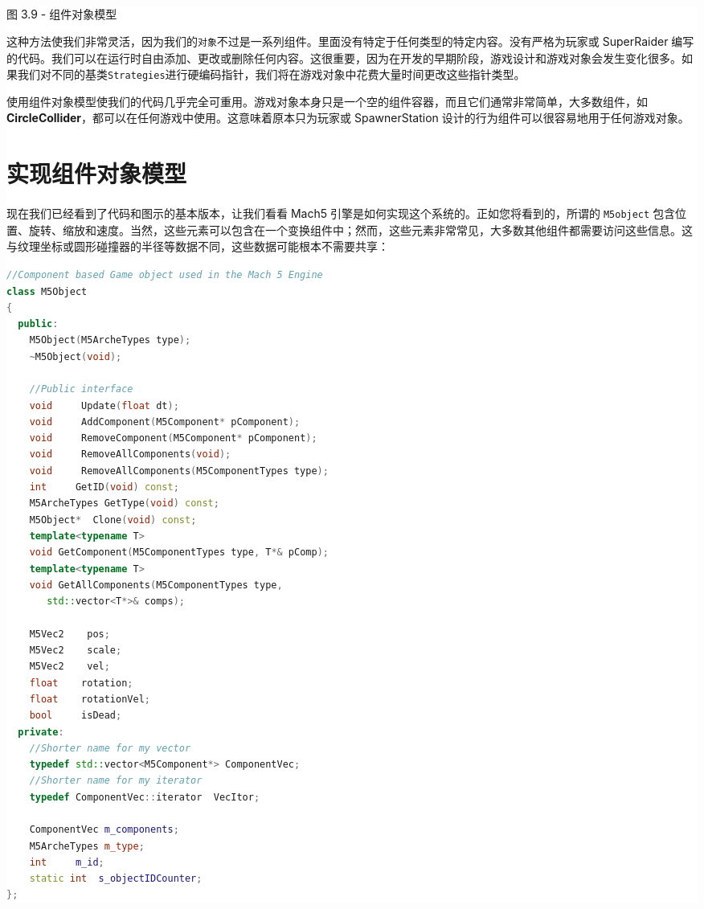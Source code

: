 图 3.9 - 组件对象模型

这种方法使我们非常灵活，因为我们的`对象`不过是一系列组件。里面没有特定于任何类型的特定内容。没有严格为玩家或 SuperRaider 编写的代码。我们可以在运行时自由添加、更改或删除任何内容。这很重要，因为在开发的早期阶段，游戏设计和游戏对象会发生变化很多。如果我们对不同的基类`Strategies`进行硬编码指针，我们将在游戏对象中花费大量时间更改这些指针类型。

使用组件对象模型使我们的代码几乎完全可重用。游戏对象本身只是一个空的组件容器，而且它们通常非常简单，大多数组件，如**CircleCollider**，都可以在任何游戏中使用。这意味着原本只为玩家或 SpawnerStation 设计的行为组件可以很容易地用于任何游戏对象。

# 实现组件对象模型

现在我们已经看到了代码和图示的基本版本，让我们看看 Mach5 引擎是如何实现这个系统的。正如您将看到的，所谓的 `M5object` 包含位置、旋转、缩放和速度。当然，这些元素可以包含在一个变换组件中；然而，这些元素非常常见，大多数其他组件都需要访问这些信息。这与纹理坐标或圆形碰撞器的半径等数据不同，这些数据可能根本不需要共享：

```cpp
//Component based Game object used in the Mach 5 Engine 
class M5Object 
{ 
  public: 
    M5Object(M5ArcheTypes type); 
    ~M5Object(void); 

    //Public interface 
    void     Update(float dt); 
    void     AddComponent(M5Component* pComponent); 
    void     RemoveComponent(M5Component* pComponent); 
    void     RemoveAllComponents(void); 
    void     RemoveAllComponents(M5ComponentTypes type); 
    int     GetID(void) const; 
    M5ArcheTypes GetType(void) const; 
    M5Object*  Clone(void) const; 
    template<typename T> 
    void GetComponent(M5ComponentTypes type, T*& pComp); 
    template<typename T> 
    void GetAllComponents(M5ComponentTypes type,
       std::vector<T*>& comps); 

    M5Vec2    pos;    
    M5Vec2    scale;    
    M5Vec2    vel;    
    float    rotation;  
    float    rotationVel; 
    bool     isDead; 
  private: 
    //Shorter name for my vector 
    typedef std::vector<M5Component*> ComponentVec; 
    //Shorter name for my iterator 
    typedef ComponentVec::iterator  VecItor; 

    ComponentVec m_components; 
    M5ArcheTypes m_type;      
    int     m_id;       
    static int  s_objectIDCounter; 
};

```
